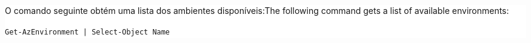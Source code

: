 <span data-ttu-id="cbd50-160">O comando seguinte obtém uma lista dos ambientes disponíveis:</span><span class="sxs-lookup"><span data-stu-id="cbd50-160">The following command gets a list of available environments:</span></span>

```azurepowershell-interactive
Get-AzEnvironment | Select-Object Name
```
